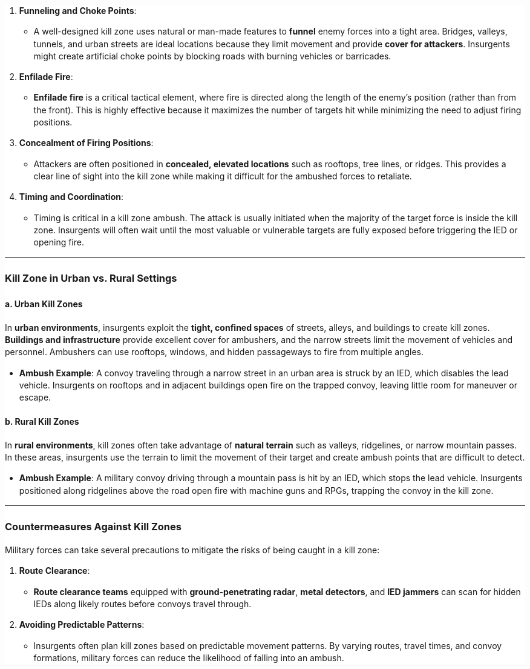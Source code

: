 1. **Funneling and Choke Points**:
   - A well-designed kill zone uses natural or man-made features to **funnel** enemy forces into a tight area. Bridges, valleys, tunnels, and urban streets are ideal locations because they limit movement and provide **cover for attackers**. Insurgents might create artificial choke points by blocking roads with burning vehicles or barricades.

2. **Enfilade Fire**:
   - **Enfilade fire** is a critical tactical element, where fire is directed along the length of the enemy’s position (rather than from the front). This is highly effective because it maximizes the number of targets hit while minimizing the need to adjust firing positions.
   
3. **Concealment of Firing Positions**:
   - Attackers are often positioned in **concealed, elevated locations** such as rooftops, tree lines, or ridges. This provides a clear line of sight into the kill zone while making it difficult for the ambushed forces to retaliate.
   
4. **Timing and Coordination**:
   - Timing is critical in a kill zone ambush. The attack is usually initiated when the majority of the target force is inside the kill zone. Insurgents will often wait until the most valuable or vulnerable targets are fully exposed before triggering the IED or opening fire.

---

### Kill Zone in Urban vs. Rural Settings

#### a. **Urban Kill Zones**
In **urban environments**, insurgents exploit the **tight, confined spaces** of streets, alleys, and buildings to create kill zones. **Buildings and infrastructure** provide excellent cover for ambushers, and the narrow streets limit the movement of vehicles and personnel. Ambushers can use rooftops, windows, and hidden passageways to fire from multiple angles.

- **Ambush Example**: A convoy traveling through a narrow street in an urban area is struck by an IED, which disables the lead vehicle. Insurgents on rooftops and in adjacent buildings open fire on the trapped convoy, leaving little room for maneuver or escape.

#### b. **Rural Kill Zones**
In **rural environments**, kill zones often take advantage of **natural terrain** such as valleys, ridgelines, or narrow mountain passes. In these areas, insurgents use the terrain to limit the movement of their target and create ambush points that are difficult to detect.

- **Ambush Example**: A military convoy driving through a mountain pass is hit by an IED, which stops the lead vehicle. Insurgents positioned along ridgelines above the road open fire with machine guns and RPGs, trapping the convoy in the kill zone.

---

### Countermeasures Against Kill Zones

Military forces can take several precautions to mitigate the risks of being caught in a kill zone:

1. **Route Clearance**:
   - **Route clearance teams** equipped with **ground-penetrating radar**, **metal detectors**, and **IED jammers** can scan for hidden IEDs along likely routes before convoys travel through.
   
2. **Avoiding Predictable Patterns**:
   - Insurgents often plan kill zones based on predictable movement patterns. By varying routes, travel times, and convoy formations, military forces can reduce the likelihood of falling into an ambush.
